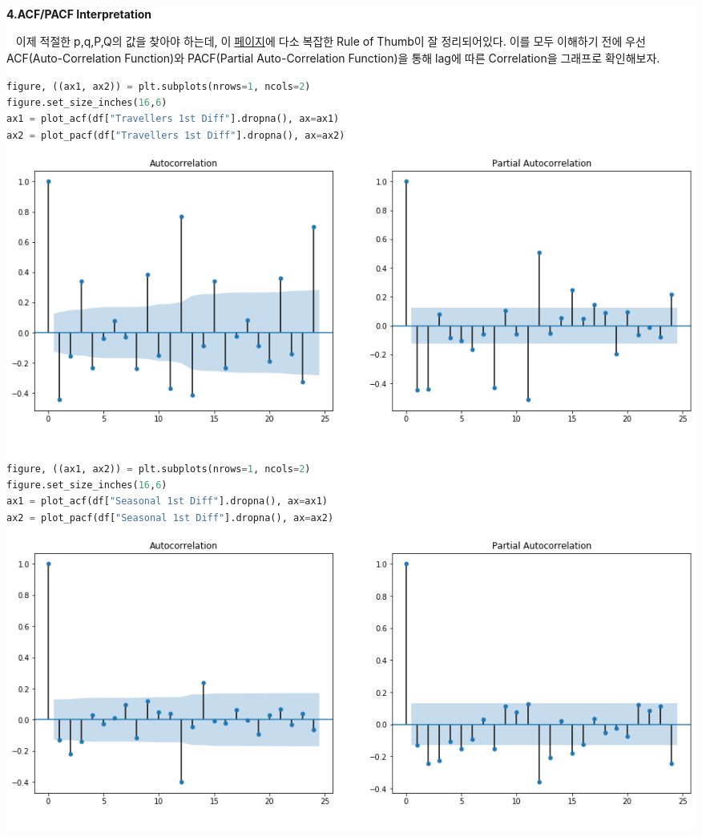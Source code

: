 
**4.ACF/PACF Interpretation**

&nbsp;&nbsp; 이제 적절한 p,q,P,Q의 값을 찾아야 하는데, 이 [페이지][Rules for parameters]에 다소 복잡한 Rule of Thumb이 잘 정리되어있다. 이를 모두 이해하기 전에 우선 ACF(Auto-Correlation Function)와 PACF(Partial Auto-Correlation Function)을 통해 lag에 따른 Correlation을 그래프로 확인해보자. 

```python
figure, ((ax1, ax2)) = plt.subplots(nrows=1, ncols=2)
figure.set_size_inches(16,6)
ax1 = plot_acf(df["Travellers 1st Diff"].dropna(), ax=ax1)
ax2 = plot_pacf(df["Travellers 1st Diff"].dropna(), ax=ax2)
```
<img src="/assets/image/acf_pacf_diff.png" width="100%" height="100%">&nbsp;&nbsp; 

```python
figure, ((ax1, ax2)) = plt.subplots(nrows=1, ncols=2)
figure.set_size_inches(16,6)
ax1 = plot_acf(df["Seasonal 1st Diff"].dropna(), ax=ax1)
ax2 = plot_pacf(df["Seasonal 1st Diff"].dropna(), ax=ax2)
```
<img src="/assets/image/acf_pacf_seasonal_diff.png" width="100%" height="100%">&nbsp;&nbsp;


[World Bank Blog]: https://blogs.worldbank.org/impactevaluations/evaluating-regulatory-reforms-using-the-synthetic-control-method
[CausalImpact]: https://google.github.io/CausalImpact/CausalImpact.html
[Prophet]: https://facebook.github.io/prophet/
[Tableau Forecasting]: https://help.tableau.com/current/pro/desktop/en-us/forecast_how_it_works.htm
[KAC Stats]: https://www.airport.co.kr/www/extra/stats/timeSeriesStats/layOut.do?cid=2015102917505292435&menuId=399
[Stationarity]: https://otexts.com/fpp2/stationarity.html
[Rules for parameters]: http://people.duke.edu/~rnau/arimrule.htm